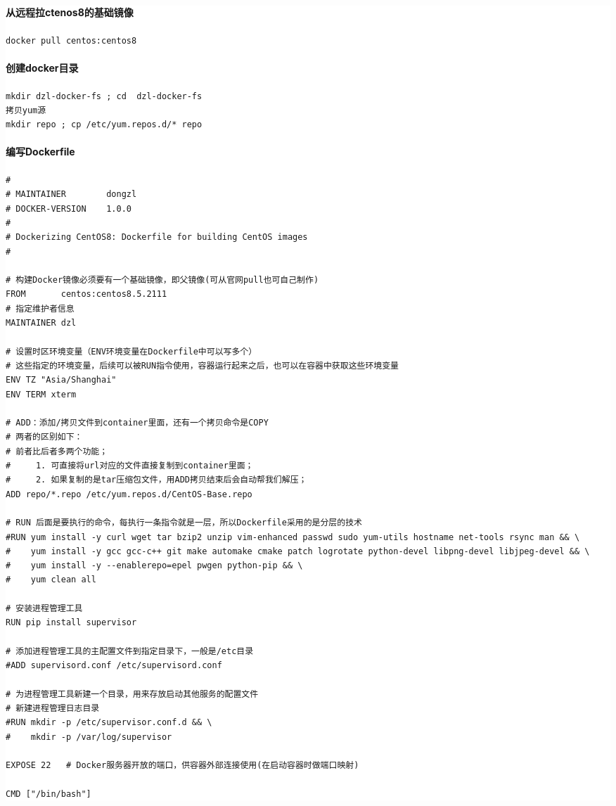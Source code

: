 ```
```
#### 从远程拉ctenos8的基础镜像
```
docker pull centos:centos8
```
#### 创建docker目录
```
mkdir dzl-docker-fs ; cd  dzl-docker-fs
拷贝yum源
mkdir repo ; cp /etc/yum.repos.d/* repo
```

#### 编写Dockerfile
```
#
# MAINTAINER        dongzl
# DOCKER-VERSION    1.0.0
#
# Dockerizing CentOS8: Dockerfile for building CentOS images
#

# 构建Docker镜像必须要有一个基础镜像，即父镜像(可从官网pull也可自己制作)
FROM       centos:centos8.5.2111
# 指定维护者信息
MAINTAINER dzl

# 设置时区环境变量（ENV环境变量在Dockerfile中可以写多个）
# 这些指定的环境变量，后续可以被RUN指令使用，容器运行起来之后，也可以在容器中获取这些环境变量
ENV TZ "Asia/Shanghai"
ENV TERM xterm

# ADD：添加/拷贝文件到container里面，还有一个拷贝命令是COPY
# 两者的区别如下：
# 前者比后者多两个功能；
#     1. 可直接将url对应的文件直接复制到container里面；
#     2. 如果复制的是tar压缩包文件，用ADD拷贝结束后会自动帮我们解压；
ADD repo/*.repo /etc/yum.repos.d/CentOS-Base.repo

# RUN 后面是要执行的命令，每执行一条指令就是一层，所以Dockerfile采用的是分层的技术
#RUN yum install -y curl wget tar bzip2 unzip vim-enhanced passwd sudo yum-utils hostname net-tools rsync man && \
#    yum install -y gcc gcc-c++ git make automake cmake patch logrotate python-devel libpng-devel libjpeg-devel && \
#    yum install -y --enablerepo=epel pwgen python-pip && \
#    yum clean all

# 安装进程管理工具
RUN pip install supervisor  

# 添加进程管理工具的主配置文件到指定目录下，一般是/etc目录
#ADD supervisord.conf /etc/supervisord.conf  

# 为进程管理工具新建一个目录，用来存放启动其他服务的配置文件
# 新建进程管理日志目录
#RUN mkdir -p /etc/supervisor.conf.d && \    
#    mkdir -p /var/log/supervisor            

EXPOSE 22   # Docker服务器开放的端口，供容器外部连接使用(在启动容器时做端口映射)

CMD ["/bin/bash"]

```
